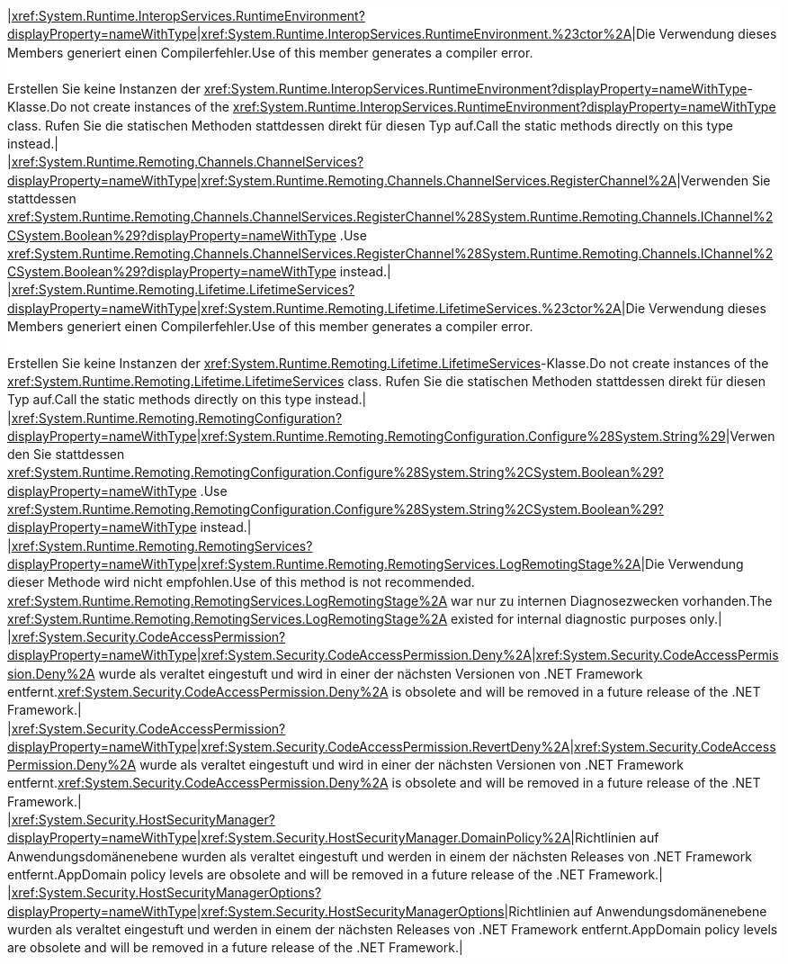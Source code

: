 |<xref:System.Runtime.InteropServices.RuntimeEnvironment?displayProperty=nameWithType>|<xref:System.Runtime.InteropServices.RuntimeEnvironment.%23ctor%2A>|<span data-ttu-id="d99f2-305">Die Verwendung dieses Members generiert einen Compilerfehler.</span><span class="sxs-lookup"><span data-stu-id="d99f2-305">Use of this member generates a compiler error.</span></span><br /><br /> <span data-ttu-id="d99f2-306">Erstellen Sie keine Instanzen der <xref:System.Runtime.InteropServices.RuntimeEnvironment?displayProperty=nameWithType>-Klasse.</span><span class="sxs-lookup"><span data-stu-id="d99f2-306">Do not create instances of the <xref:System.Runtime.InteropServices.RuntimeEnvironment?displayProperty=nameWithType> class.</span></span> <span data-ttu-id="d99f2-307">Rufen Sie die statischen Methoden stattdessen direkt für diesen Typ auf.</span><span class="sxs-lookup"><span data-stu-id="d99f2-307">Call the static methods directly on this type instead.</span></span>|  
|<xref:System.Runtime.Remoting.Channels.ChannelServices?displayProperty=nameWithType>|<xref:System.Runtime.Remoting.Channels.ChannelServices.RegisterChannel%2A>|<span data-ttu-id="d99f2-308">Verwenden Sie stattdessen <xref:System.Runtime.Remoting.Channels.ChannelServices.RegisterChannel%28System.Runtime.Remoting.Channels.IChannel%2CSystem.Boolean%29?displayProperty=nameWithType> .</span><span class="sxs-lookup"><span data-stu-id="d99f2-308">Use <xref:System.Runtime.Remoting.Channels.ChannelServices.RegisterChannel%28System.Runtime.Remoting.Channels.IChannel%2CSystem.Boolean%29?displayProperty=nameWithType> instead.</span></span>|  
|<xref:System.Runtime.Remoting.Lifetime.LifetimeServices?displayProperty=nameWithType>|<xref:System.Runtime.Remoting.Lifetime.LifetimeServices.%23ctor%2A>|<span data-ttu-id="d99f2-309">Die Verwendung dieses Members generiert einen Compilerfehler.</span><span class="sxs-lookup"><span data-stu-id="d99f2-309">Use of this member generates a compiler error.</span></span><br /><br /> <span data-ttu-id="d99f2-310">Erstellen Sie keine Instanzen der <xref:System.Runtime.Remoting.Lifetime.LifetimeServices>-Klasse.</span><span class="sxs-lookup"><span data-stu-id="d99f2-310">Do not create instances of the <xref:System.Runtime.Remoting.Lifetime.LifetimeServices> class.</span></span> <span data-ttu-id="d99f2-311">Rufen Sie die statischen Methoden stattdessen direkt für diesen Typ auf.</span><span class="sxs-lookup"><span data-stu-id="d99f2-311">Call the static methods directly on this type instead.</span></span>|  
|<xref:System.Runtime.Remoting.RemotingConfiguration?displayProperty=nameWithType>|<xref:System.Runtime.Remoting.RemotingConfiguration.Configure%28System.String%29>|<span data-ttu-id="d99f2-312">Verwenden Sie stattdessen <xref:System.Runtime.Remoting.RemotingConfiguration.Configure%28System.String%2CSystem.Boolean%29?displayProperty=nameWithType> .</span><span class="sxs-lookup"><span data-stu-id="d99f2-312">Use <xref:System.Runtime.Remoting.RemotingConfiguration.Configure%28System.String%2CSystem.Boolean%29?displayProperty=nameWithType> instead.</span></span>|  
|<xref:System.Runtime.Remoting.RemotingServices?displayProperty=nameWithType>|<xref:System.Runtime.Remoting.RemotingServices.LogRemotingStage%2A>|<span data-ttu-id="d99f2-313">Die Verwendung dieser Methode wird nicht empfohlen.</span><span class="sxs-lookup"><span data-stu-id="d99f2-313">Use of this method is not recommended.</span></span> <span data-ttu-id="d99f2-314"><xref:System.Runtime.Remoting.RemotingServices.LogRemotingStage%2A> war nur zu internen Diagnosezwecken vorhanden.</span><span class="sxs-lookup"><span data-stu-id="d99f2-314">The <xref:System.Runtime.Remoting.RemotingServices.LogRemotingStage%2A> existed for internal diagnostic purposes only.</span></span>|  
|<xref:System.Security.CodeAccessPermission?displayProperty=nameWithType>|<xref:System.Security.CodeAccessPermission.Deny%2A>|<span data-ttu-id="d99f2-315"><xref:System.Security.CodeAccessPermission.Deny%2A> wurde als veraltet eingestuft und wird in einer der nächsten Versionen von .NET Framework entfernt.</span><span class="sxs-lookup"><span data-stu-id="d99f2-315"><xref:System.Security.CodeAccessPermission.Deny%2A> is obsolete and will be removed in a future release of the .NET Framework.</span></span>|  
|<xref:System.Security.CodeAccessPermission?displayProperty=nameWithType>|<xref:System.Security.CodeAccessPermission.RevertDeny%2A>|<span data-ttu-id="d99f2-316"><xref:System.Security.CodeAccessPermission.Deny%2A> wurde als veraltet eingestuft und wird in einer der nächsten Versionen von .NET Framework entfernt.</span><span class="sxs-lookup"><span data-stu-id="d99f2-316"><xref:System.Security.CodeAccessPermission.Deny%2A> is obsolete and will be removed in a future release of the .NET Framework.</span></span>|  
|<xref:System.Security.HostSecurityManager?displayProperty=nameWithType>|<xref:System.Security.HostSecurityManager.DomainPolicy%2A>|<span data-ttu-id="d99f2-317">Richtlinien auf Anwendungsdomänenebene wurden als veraltet eingestuft und werden in einem der nächsten Releases von .NET Framework entfernt.</span><span class="sxs-lookup"><span data-stu-id="d99f2-317">AppDomain policy levels are obsolete and will be removed in a future release of the .NET Framework.</span></span>|  
|<xref:System.Security.HostSecurityManagerOptions?displayProperty=nameWithType>|<xref:System.Security.HostSecurityManagerOptions>|<span data-ttu-id="d99f2-318">Richtlinien auf Anwendungsdomänenebene wurden als veraltet eingestuft und werden in einem der nächsten Releases von .NET Framework entfernt.</span><span class="sxs-lookup"><span data-stu-id="d99f2-318">AppDomain policy levels are obsolete and will be removed in a future release of the .NET Framework.</span></span>|  